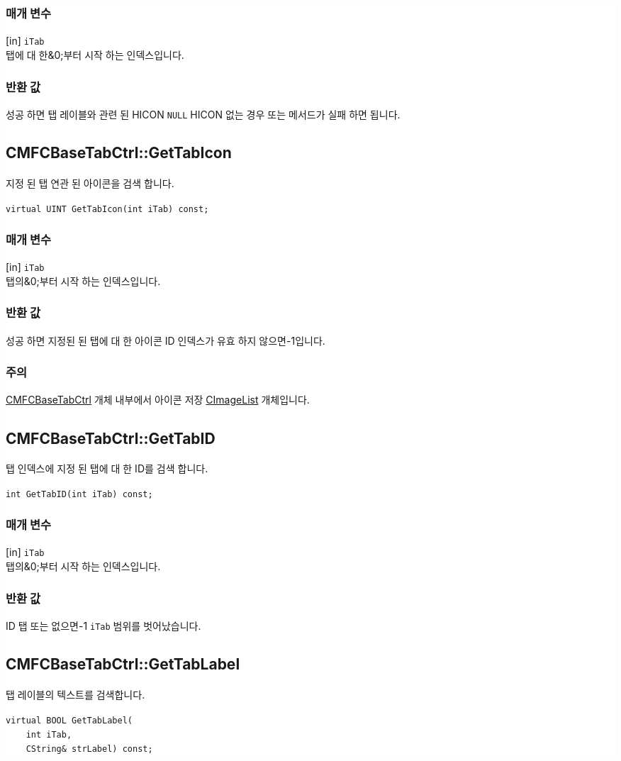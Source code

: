 ### <a name="parameters"></a>매개 변수  
 [in] `iTab`  
 탭에 대 한&0;부터 시작 하는 인덱스입니다.  
  
### <a name="return-value"></a>반환 값  
 성공 하면 탭 레이블와 관련 된 HICON `NULL` HICON 없는 경우 또는 메서드가 실패 하면 됩니다.  
  
##  <a name="a-namegettabicona--cmfcbasetabctrlgettabicon"></a><a name="gettabicon"></a>CMFCBaseTabCtrl::GetTabIcon  
 지정 된 탭 연관 된 아이콘을 검색 합니다.  
  
```  
virtual UINT GetTabIcon(int iTab) const;  
```  
  
### <a name="parameters"></a>매개 변수  
 [in] `iTab`  
 탭의&0;부터 시작 하는 인덱스입니다.  
  
### <a name="return-value"></a>반환 값  
 성공 하면 지정된 된 탭에 대 한 아이콘 ID 인덱스가 유효 하지 않으면-1입니다.  
  
### <a name="remarks"></a>주의  
 [CMFCBaseTabCtrl](../../mfc/reference/cmfcbasetabctrl-class.md) 개체 내부에서 아이콘 저장 [CImageList](../../mfc/reference/cimagelist-class.md) 개체입니다.  
  
##  <a name="a-namegettabida--cmfcbasetabctrlgettabid"></a><a name="gettabid"></a>CMFCBaseTabCtrl::GetTabID  
 탭 인덱스에 지정 된 탭에 대 한 ID를 검색 합니다.  
  
```  
int GetTabID(int iTab) const;  
```  
  
### <a name="parameters"></a>매개 변수  
 [in] `iTab`  
 탭의&0;부터 시작 하는 인덱스입니다.  
  
### <a name="return-value"></a>반환 값  
 ID 탭 또는 없으면-1 `iTab` 범위를 벗어났습니다.  
  
##  <a name="a-namegettablabela--cmfcbasetabctrlgettablabel"></a><a name="gettablabel"></a>CMFCBaseTabCtrl::GetTabLabel  
 탭 레이블의 텍스트를 검색합니다.  
  
```  
virtual BOOL GetTabLabel(
    int iTab,  
    CString& strLabel) const;  
```  
  